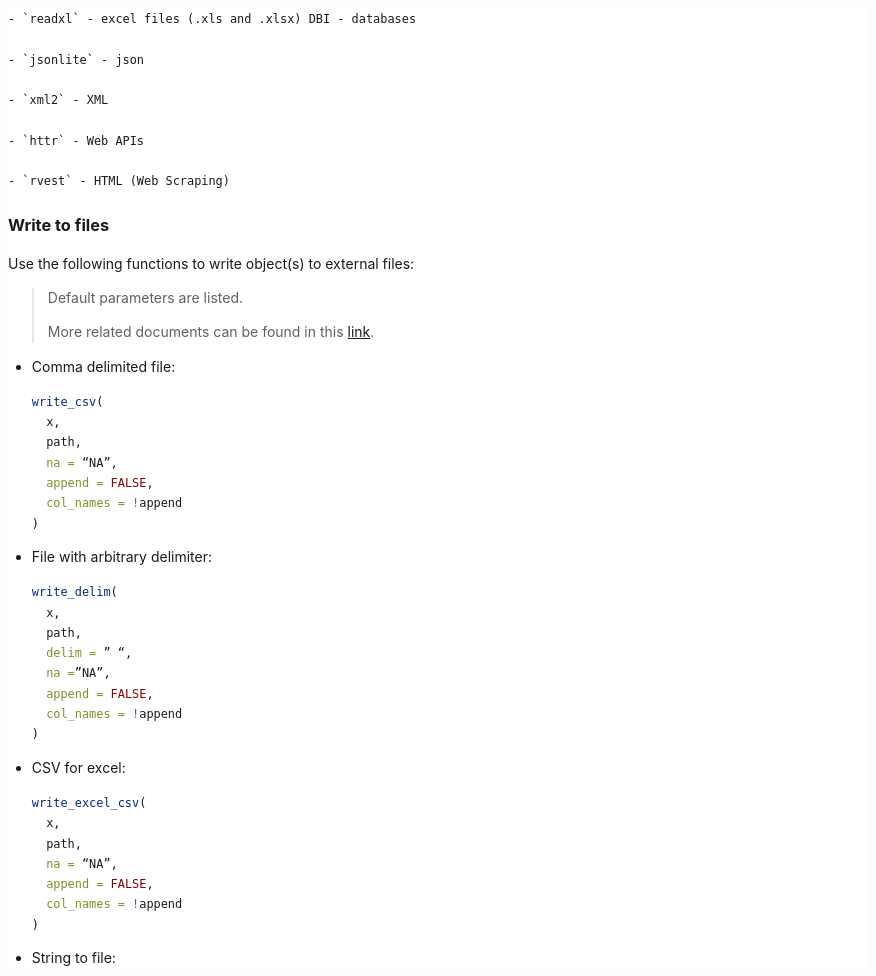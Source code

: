	- `readxl` - excel files (.xls and .xlsx) DBI - databases

	- `jsonlite` - json

	- `xml2` - XML

	- `httr` - Web APIs

	- `rvest` - HTML (Web Scraping)

### Write to files

Use the following functions to write object(s) to external files:

> Default parameters are listed.
>
> More related documents can be found in this [link](https://r4ds.had.co.nz/data-import.html?q=file#writing-to-a-file).

- Comma delimited file: 

	```R
	write_csv(
	  x, 
	  path, 
	  na = “NA”, 
	  append = FALSE, 
	  col_names = !append
	) 
	```

- File with arbitrary delimiter: 

	```R
	write_delim(
	  x, 
	  path, 
	  delim = ” “, 
	  na =”NA”, 
	  append = FALSE, 
	  col_names = !append
	)
	```

- CSV for excel: 

	```R
	write_excel_csv(
	  x, 
	  path, 
	  na = “NA”, 
	  append = FALSE,
	  col_names = !append
	) 
	```

- String to file: 
